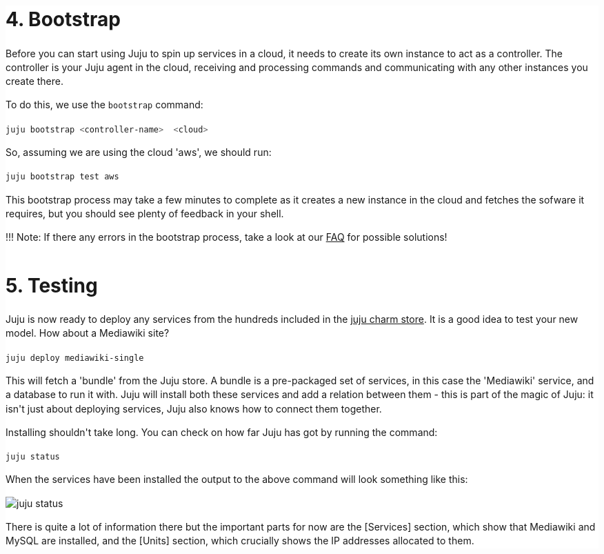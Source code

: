 # 4. Bootstrap

Before you can start using Juju to spin up services in a cloud, it needs to 
create its own instance to act as a controller. The controller is your Juju
agent in the cloud, receiving and processing commands and communicating with any
other instances you create there.

To do this, we use the `bootstrap` command:
  
```bash
juju bootstrap <controller-name>  <cloud>
```
So, assuming we are using the cloud 'aws', we should run:
  
```bash
juju bootstrap test aws
```

This bootstrap process may take a few minutes to complete as it creates a new 
instance in the cloud and fetches the sofware it requires, but you should see
plenty of feedback in your shell.

!!! Note: If there any errors in the bootstrap process, take a look at our 
[FAQ][faq] for possible solutions!


# 5. Testing 


Juju is now ready to deploy any services from the hundreds included in the
[juju charm store](https://jujucharms.com). It is a good idea to test your new 
model. How about a Mediawiki site?

```bash
juju deploy mediawiki-single
```
This will fetch a 'bundle' from the Juju store. A bundle is a pre-packaged set
of services, in this case the 'Mediawiki' service, and a database to run it 
with. Juju will install both these services and add a relation between them - 
this is part of the magic of Juju: it isn't just about deploying services, Juju 
also knows how to connect them together.

Installing shouldn't take long. You can check on how far Juju has got by running
the command:
 
```bash
juju status
```
When the services have been installed the output to the above command will look
something like this:

![juju status](./media/juju-mediawiki-status.png)

There is quite a lot of information there but the important parts for now are 
the [Services] section, which show that Mediawiki and MySQL are installed, and
the [Units] section, which crucially shows the IP addresses allocated to them.


[clouds]: ./clouds.html  "Configuring Juju Clouds"
[charm store]: https://jujucharms.com "Juju Charm Store"
[releases]: reference-releases.html 
[keygen]: ./getting-started-keygen-win.html "How to generate an SSH key with Windows"
[concepts]: ./juju-concepts.html "Juju concepts"
[charms]: ./charms-intro.html
[credentials]: ./credentials.html
[faq]: ./getting-started-faq.html
